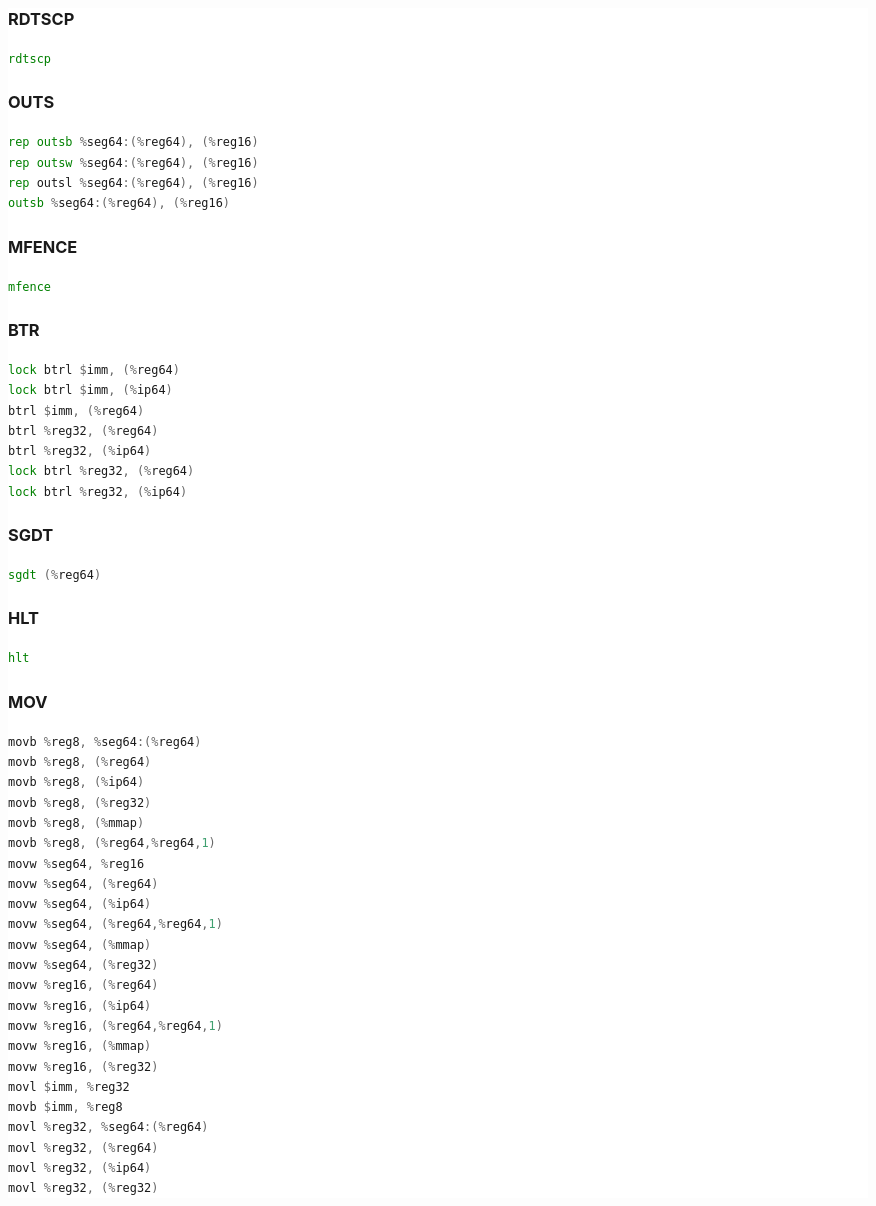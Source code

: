 ### RDTSCP
```asm
rdtscp
```

### OUTS
```asm
rep outsb %seg64:(%reg64), (%reg16)
rep outsw %seg64:(%reg64), (%reg16)
rep outsl %seg64:(%reg64), (%reg16)
outsb %seg64:(%reg64), (%reg16)
```

### MFENCE
```asm
mfence
```

### BTR
```asm
lock btrl $imm, (%reg64)
lock btrl $imm, (%ip64)
btrl $imm, (%reg64)
btrl %reg32, (%reg64)
btrl %reg32, (%ip64)
lock btrl %reg32, (%reg64)
lock btrl %reg32, (%ip64)
```

### SGDT
```asm
sgdt (%reg64)
```

### HLT
```asm
hlt
```

### MOV
```asm
movb %reg8, %seg64:(%reg64)
movb %reg8, (%reg64)
movb %reg8, (%ip64)
movb %reg8, (%reg32)
movb %reg8, (%mmap)
movb %reg8, (%reg64,%reg64,1)
movw %seg64, %reg16
movw %seg64, (%reg64)
movw %seg64, (%ip64)
movw %seg64, (%reg64,%reg64,1)
movw %seg64, (%mmap)
movw %seg64, (%reg32)
movw %reg16, (%reg64)
movw %reg16, (%ip64)
movw %reg16, (%reg64,%reg64,1)
movw %reg16, (%mmap)
movw %reg16, (%reg32)
movl $imm, %reg32
movb $imm, %reg8
movl %reg32, %seg64:(%reg64)
movl %reg32, (%reg64)
movl %reg32, (%ip64)
movl %reg32, (%reg32)
```
